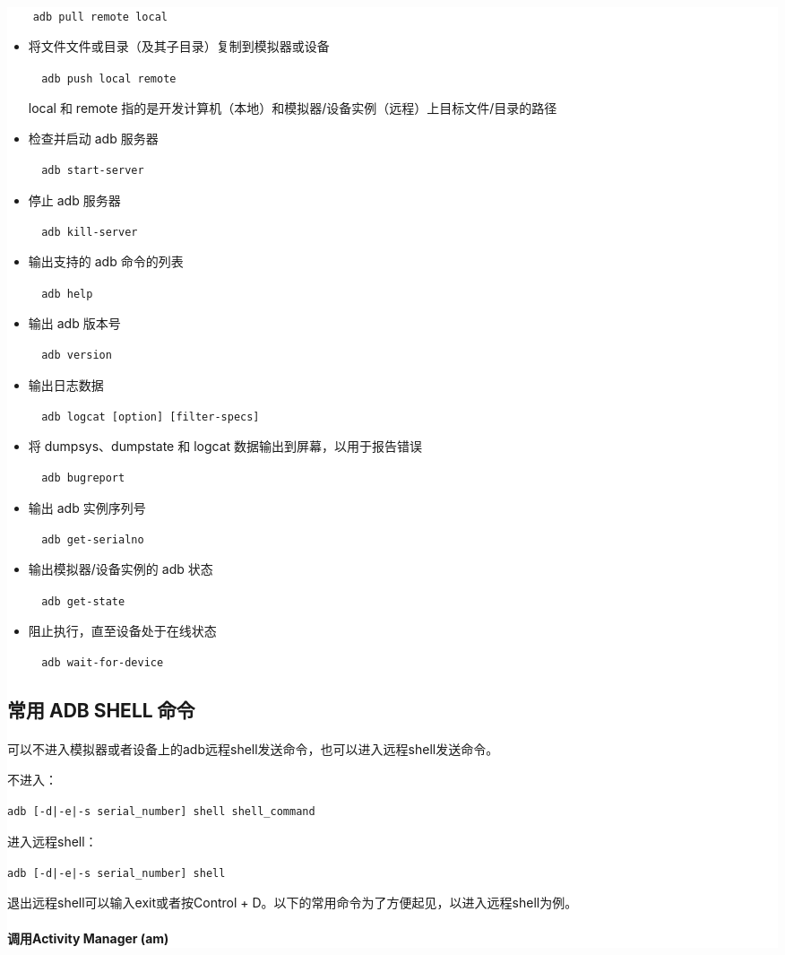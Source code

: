		adb pull remote local
		
- 将文件文件或目录（及其子目录）复制到模拟器或设备

		adb push local remote
		
	local 和 remote 指的是开发计算机（本地）和模拟器/设备实例（远程）上目标文件/目录的路径
		
- 检查并启动 adb 服务器

		adb start-server
			
- 停止 adb 服务器

		adb kill-server
		
- 输出支持的 adb 命令的列表

		adb help
		
- 输出 adb 版本号

		adb version
		
- 输出日志数据

		adb logcat [option] [filter-specs]
		
- 将 dumpsys、dumpstate 和 logcat 数据输出到屏幕，以用于报告错误

		adb bugreport
		
- 输出 adb 实例序列号

		adb get-serialno
		
- 输出模拟器/设备实例的 adb 状态

		adb get-state
		
- 阻止执行，直至设备处于在线状态

		adb wait-for-device
		
## 常用 ADB SHELL 命令

可以不进入模拟器或者设备上的adb远程shell发送命令，也可以进入远程shell发送命令。

不进入：

	adb [-d|-e|-s serial_number] shell shell_command

进入远程shell：

	adb [-d|-e|-s serial_number] shell
	
退出远程shell可以输入exit或者按Control + D。以下的常用命令为了方便起见，以进入远程shell为例。

#### 调用Activity Manager (am)





